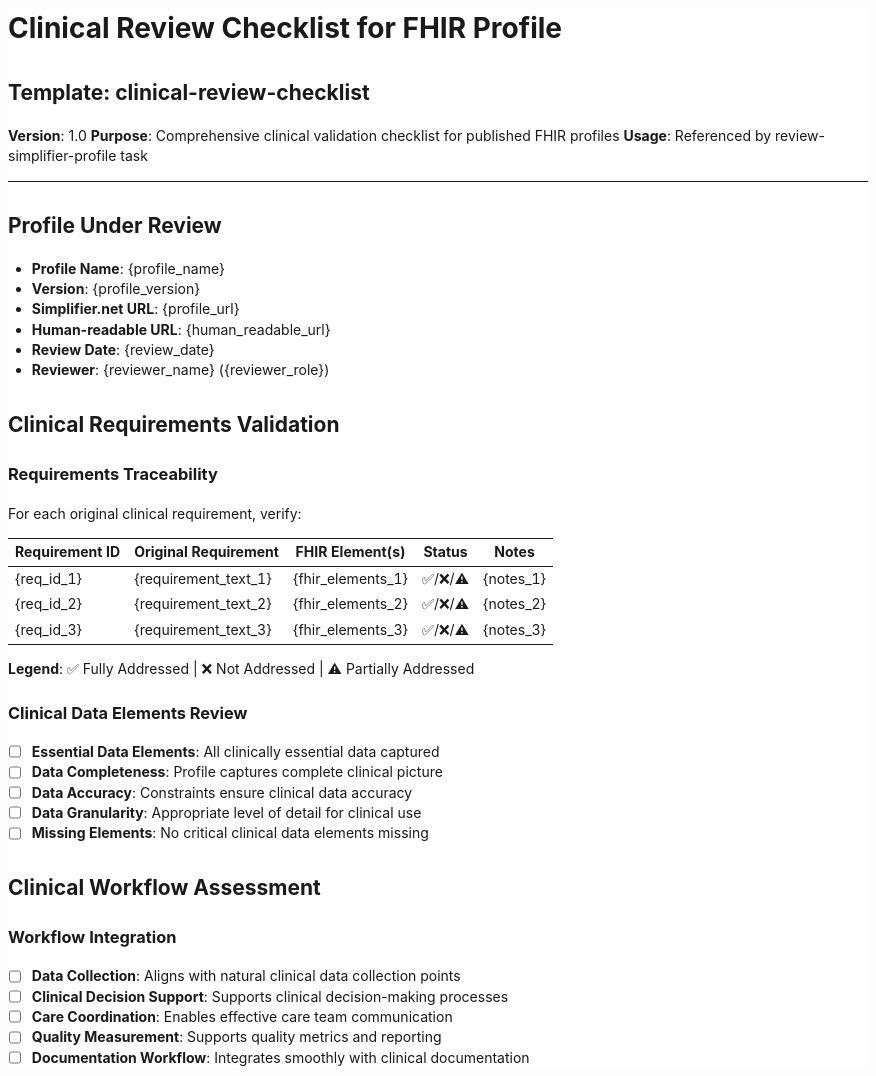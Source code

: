 # Clinical Review Checklist for FHIR Profile

## Template: clinical-review-checklist
**Version**: 1.0
**Purpose**: Comprehensive clinical validation checklist for published FHIR profiles
**Usage**: Referenced by review-simplifier-profile task

---

## Profile Under Review
- **Profile Name**: {profile_name}
- **Version**: {profile_version}
- **Simplifier.net URL**: {profile_url}
- **Human-readable URL**: {human_readable_url}
- **Review Date**: {review_date}
- **Reviewer**: {reviewer_name} ({reviewer_role})

## Clinical Requirements Validation

### Requirements Traceability
For each original clinical requirement, verify:

| Requirement ID | Original Requirement | FHIR Element(s) | Status | Notes |
|----------------|---------------------|-----------------|--------|-------|
| {req_id_1} | {requirement_text_1} | {fhir_elements_1} | ✅/❌/⚠️ | {notes_1} |
| {req_id_2} | {requirement_text_2} | {fhir_elements_2} | ✅/❌/⚠️ | {notes_2} |
| {req_id_3} | {requirement_text_3} | {fhir_elements_3} | ✅/❌/⚠️ | {notes_3} |

**Legend**: ✅ Fully Addressed | ❌ Not Addressed | ⚠️ Partially Addressed

### Clinical Data Elements Review
- [ ] **Essential Data Elements**: All clinically essential data captured
- [ ] **Data Completeness**: Profile captures complete clinical picture
- [ ] **Data Accuracy**: Constraints ensure clinical data accuracy
- [ ] **Data Granularity**: Appropriate level of detail for clinical use
- [ ] **Missing Elements**: No critical clinical data elements missing

## Clinical Workflow Assessment

### Workflow Integration
- [ ] **Data Collection**: Aligns with natural clinical data collection points
- [ ] **Clinical Decision Support**: Supports clinical decision-making processes
- [ ] **Care Coordination**: Enables effective care team communication
- [ ] **Quality Measurement**: Supports quality metrics and reporting
- [ ] **Documentation Workflow**: Integrates smoothly with clinical documentation
